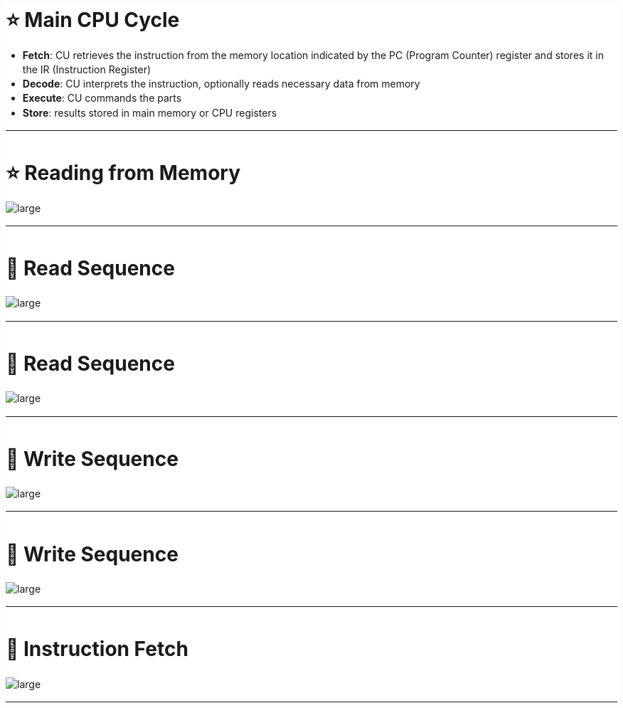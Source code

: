 # ⭐ Main CPU Cycle

- **Fetch**: CU retrieves the instruction from the memory location indicated by the PC (Program Counter) register and stores it in the IR (Instruction Register)
- **Decode**: CU interprets the instruction, optionally reads necessary data from memory
- **Execute**: CU commands the parts
- **Store**: results stored in main memory or CPU registers

---

# ⭐ Reading from Memory

![large](http://fondinfo.github.io/images/sys/cpu-memory.svg)

---

# 🔬 Read Sequence

![large](http://fondinfo.github.io/images/sys/cpu-read-1.svg)

---

# 🔬 Read Sequence

![large](http://fondinfo.github.io/images/sys/cpu-read-2.svg)

---

# 🔬 Write Sequence

![large](http://fondinfo.github.io/images/sys/cpu-write-1.svg)

---

# 🔬 Write Sequence

![large](http://fondinfo.github.io/images/sys/cpu-write-2.svg)

---

# 🔬 Instruction Fetch

![large](http://fondinfo.github.io/images/sys/cpu-fetch.svg)

---